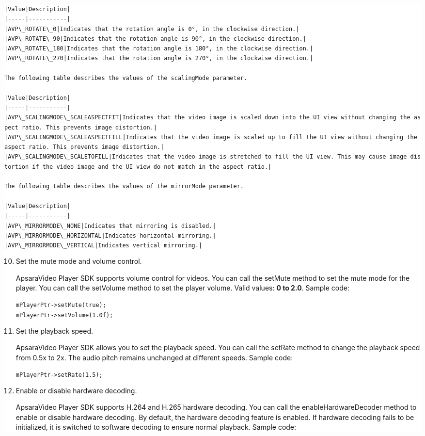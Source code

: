     |Value|Description|
    |-----|-----------|
    |AVP\_ROTATE\_0|Indicates that the rotation angle is 0°, in the clockwise direction.|
    |AVP\_ROTATE\_90|Indicates that the rotation angle is 90°, in the clockwise direction.|
    |AVP\_ROTATE\_180|Indicates that the rotation angle is 180°, in the clockwise direction.|
    |AVP\_ROTATE\_270|Indicates that the rotation angle is 270°, in the clockwise direction.|

    The following table describes the values of the scalingMode parameter.

    |Value|Description|
    |-----|-----------|
    |AVP\_SCALINGMODE\_SCALEASPECTFIT|Indicates that the video image is scaled down into the UI view without changing the aspect ratio. This prevents image distortion.|
    |AVP\_SCALINGMODE\_SCALEASPECTFILL|Indicates that the video image is scaled up to fill the UI view without changing the aspect ratio. This prevents image distortion.|
    |AVP\_SCALINGMODE\_SCALETOFILL|Indicates that the video image is stretched to fill the UI view. This may cause image distortion if the video image and the UI view do not match in the aspect ratio.|

    The following table describes the values of the mirrorMode parameter.

    |Value|Description|
    |-----|-----------|
    |AVP\_MIRRORMODE\_NONE|Indicates that mirroring is disabled.|
    |AVP\_MIRRORMODE\_HORIZONTAL|Indicates horizontal mirroring.|
    |AVP\_MIRRORMODE\_VERTICAL|Indicates vertical mirroring.|

10. Set the mute mode and volume control.

    ApsaraVideo Player SDK supports volume control for videos. You can call the setMute method to set the mute mode for the player. You can call the setVolume method to set the player volume. Valid values: **0 to 2.0**. Sample code:

    ```
    mPlayerPtr->setMute(true);
    mPlayerPtr->setVolume(1.0f);
    ```

11. Set the playback speed.

    ApsaraVideo Player SDK allows you to set the playback speed. You can call the setRate method to change the playback speed from 0.5x to 2x. The audio pitch remains unchanged at different speeds. Sample code:

    ```
    mPlayerPtr->setRate(1.5);
    ```

12. Enable or disable hardware decoding.

    ApsaraVideo Player SDK supports H.264 and H.265 hardware decoding. You can call the enableHardwareDecoder method to enable or disable hardware decoding. By default, the hardware decoding feature is enabled. If hardware decoding fails to be initialized, it is switched to software decoding to ensure normal playback. Sample code:
